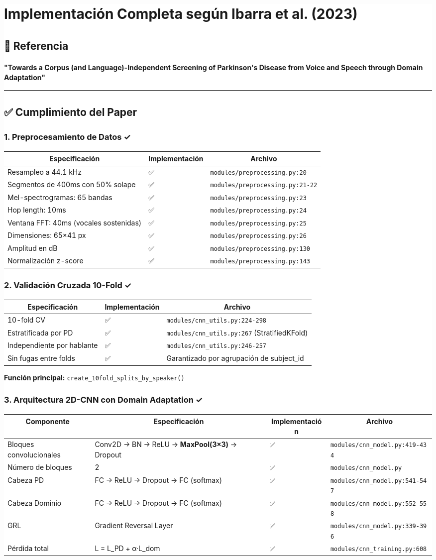 # Implementación Completa según Ibarra et al. (2023)

## 📄 Referencia
**"Towards a Corpus (and Language)-Independent Screening of Parkinson's Disease from Voice and Speech through Domain Adaptation"**

---

## ✅ Cumplimiento del Paper

### 1. Preprocesamiento de Datos ✓

| Especificación | Implementación | Archivo |
|----------------|----------------|---------|
| Resampleo a 44.1 kHz | ✅ | `modules/preprocessing.py:20` |
| Segmentos de 400ms con 50% solape | ✅ | `modules/preprocessing.py:21-22` |
| Mel-spectrogramas: 65 bandas | ✅ | `modules/preprocessing.py:23` |
| Hop length: 10ms | ✅ | `modules/preprocessing.py:24` |
| Ventana FFT: 40ms (vocales sostenidas) | ✅ | `modules/preprocessing.py:25` |
| Dimensiones: 65×41 px | ✅ | `modules/preprocessing.py:26` |
| Amplitud en dB | ✅ | `modules/preprocessing.py:130` |
| Normalización z-score | ✅ | `modules/preprocessing.py:143` |

### 2. Validación Cruzada 10-Fold ✓

| Especificación | Implementación | Archivo |
|----------------|----------------|---------|
| 10-fold CV | ✅ | `modules/cnn_utils.py:224-298` |
| Estratificada por PD | ✅ | `modules/cnn_utils.py:267` (StratifiedKFold) |
| Independiente por hablante | ✅ | `modules/cnn_utils.py:246-257` |
| Sin fugas entre folds | ✅ | Garantizado por agrupación de subject_id |

**Función principal:** `create_10fold_splits_by_speaker()`

### 3. Arquitectura 2D-CNN con Domain Adaptation ✓

| Componente | Especificación | Implementación | Archivo |
|------------|----------------|----------------|---------|
| Bloques convolucionales | Conv2D → BN → ReLU → **MaxPool(3×3)** → Dropout | ✅ | `modules/cnn_model.py:419-434` |
| Número de bloques | 2 | ✅ | `modules/cnn_model.py` |
| Cabeza PD | FC → ReLU → Dropout → FC (softmax) | ✅ | `modules/cnn_model.py:541-547` |
| Cabeza Dominio | FC → ReLU → Dropout → FC (softmax) | ✅ | `modules/cnn_model.py:552-558` |
| GRL | Gradient Reversal Layer | ✅ | `modules/cnn_model.py:339-396` |
| Pérdida total | L = L_PD + α·L_dom | ✅ | `modules/cnn_training.py:608` |
